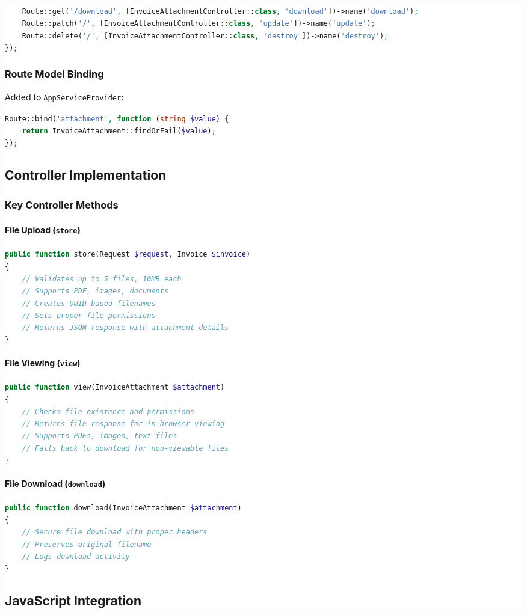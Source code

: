 ```php
    Route::get('/download', [InvoiceAttachmentController::class, 'download'])->name('download');
    Route::patch('/', [InvoiceAttachmentController::class, 'update'])->name('update');
    Route::delete('/', [InvoiceAttachmentController::class, 'destroy'])->name('destroy');
});
```

### Route Model Binding
Added to `AppServiceProvider`:
```php
Route::bind('attachment', function (string $value) {
    return InvoiceAttachment::findOrFail($value);
});
```

## Controller Implementation

### Key Controller Methods

#### File Upload (`store`)
```php
public function store(Request $request, Invoice $invoice)
{
    // Validates up to 5 files, 10MB each
    // Supports PDF, images, documents
    // Creates UUID-based filenames
    // Sets proper file permissions
    // Returns JSON response with attachment details
}
```

#### File Viewing (`view`)
```php
public function view(InvoiceAttachment $attachment)
{
    // Checks file existence and permissions
    // Returns file response for in-browser viewing
    // Supports PDFs, images, text files
    // Falls back to download for non-viewable files
}
```

#### File Download (`download`)
```php
public function download(InvoiceAttachment $attachment)
{
    // Secure file download with proper headers
    // Preserves original filename
    // Logs download activity
}
```

## JavaScript Integration
